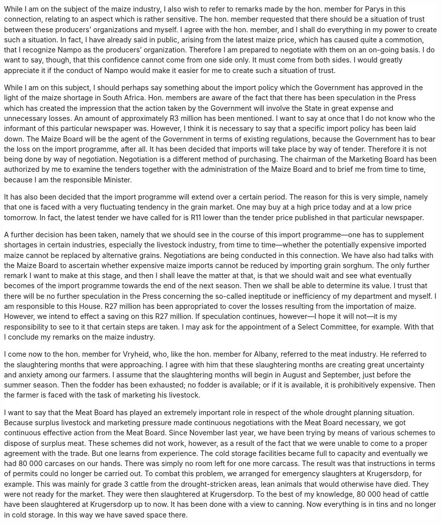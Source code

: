 <p>While I am on the subject of the maize industry, I also wish to refer to remarks made by the hon. member for Parys in this connection, relating to an aspect which is rather sensitive. The hon. member requested that there should be a situation of trust between these producers&#x2019; organizations and myself. I agree with the hon. member, and I shall do everything in my power to create such a situation. In fact, I have already said in public, arising from the latest maize price, which has caused quite a commotion, that I recognize Nampo as the producers&#x2019; organization. Therefore I am prepared to negotiate with them on an on-going basis. I do want to say, though, that this confidence cannot come from one side only. It must come from both sides. I would greatly appreciate it if the conduct of Nampo would make it easier for me to create such a situation of trust.</p>

<p>While I am on this subject, I should perhaps say something about the import policy which the Government has approved in the light of the maize shortage in South Africa. Hon. members are aware of the fact that there has been speculation in the Press which has created the impression that the action taken by the Government will involve the State in great expense and unnecessary losses. An amount of approximately R3 million has been mentioned. I want to say at once that I do not know who the informant of this particular newspaper was. However, I think it is necessary to say that a specific import policy has been laid down. The Maize Board will be the agent of the Government in terms of existing regulations, because the Government has to bear the loss on the import programme, after all. It has been decided that imports will take place by way of tender. Therefore it is not being done by way of negotiation. Negotiation is a different method of purchasing. The chairman of the Marketing Board has been authorized by me to examine the tenders together with the administration of the Maize Board and to brief me from time to time, because I am the responsible Minister.</p>

<p>It has also been decided that the import programme will extend over a certain period. The reason for this is very simple, namely that one is faced with a very fluctuating tendency in the grain market. One may buy at a high price today and at a low price tomorrow. In fact, the latest tender we have called for is R11 lower than the tender price published in that particular newspaper.</p>

<p>A further decision has been taken, namely that we should see in the course of this import programme&#x2014;one has to supplement shortages in certain industries, especially the livestock industry, from time to time&#x2014;whether the potentially expensive imported maize cannot be replaced by alternative grains. Negotiations are being conducted in this connection. We have also had talks with the Maize Board to ascertain whether expensive maize imports cannot be reduced by importing grain sorghum. The only further remark I want to make at this stage, and then I shall leave the matter at that, is that we should wait and see what eventually becomes of the import programme towards the end of the next season. Then we shall be able to determine its value. I trust that there will be no further speculation in the Press concerning the so-called ineptitude or inefficiency of my department and myself. I am responsible to this House. R27 million has been appropriated to cover the losses resulting from the importation of maize. However, we intend to effect a saving on this R27 <span class="col_8063-8064" refersTo="page_0538"/>million. If speculation continues, however&#x2014;I hope it will not&#x2014;it is my responsibility to see to it that certain steps are taken. I may ask for the appointment of a Select Committee, for example. With that I conclude my remarks on the maize industry.</p>

<p>I come now to the hon. member for Vryheid, who, like the hon. member for Albany, referred to the meat industry. He referred to the slaughtering months that were approaching. I agree with him that these slaughtering months are creating great uncertainty and anxiety among our farmers. I assume that the slaughtering months will begin in August and September, just before the summer season. Then the fodder has been exhausted; no fodder is available; or if it is available, it is prohibitively expensive. Then the farmer is faced with the task of marketing his livestock.</p>

<p>I want to say that the Meat Board has played an extremely important role in respect of the whole drought planning situation. Because surplus livestock and marketing pressure made continuous negotiations with the Meat Board necessary, we got continuous effective action from the Meat Board. Since November last year, we have been trying by means of various schemes to dispose of surplus meat. These schemes did not work, however, as a result of the fact that we were unable to come to a proper agreement with the trade. But one learns from experience. The cold storage facilities became full to capacity and eventually we had 80 000 carcases on our hands. There was simply no room left for one more carcass. The result was that instructions in terms of permits could no longer be carried out. To combat this problem, we arranged for emergency slaughters at Krugersdorp, for example. This was mainly for grade 3 cattle from the drought-stricken areas, lean animals that would otherwise have died. They were not ready for the market. They were then slaughtered at Krugersdorp. To the best of my knowledge, 80 000 head of cattle have been slaughtered at Krugersdorp up to now. It has been done with a view to canning. Now everything is in tins and no longer in cold storage. In this way we have saved space there.</p>
